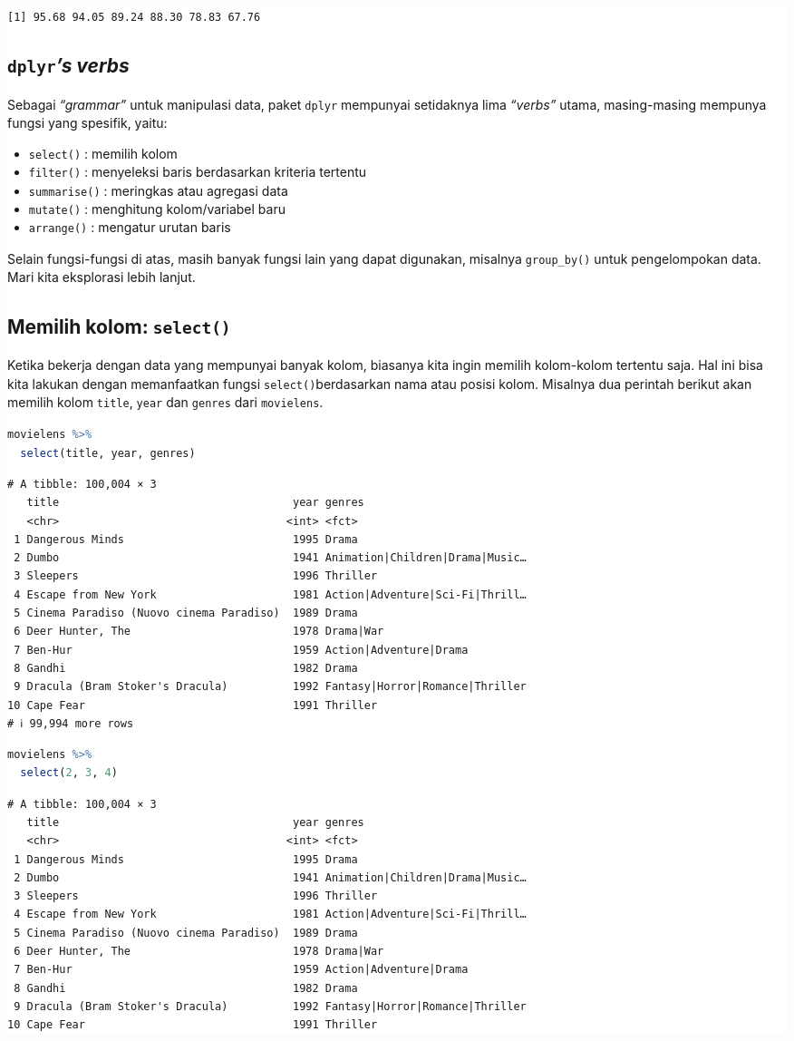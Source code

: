     [1] 95.68 94.05 89.24 88.30 78.83 67.76

## `dplyr`*’s verbs*

Sebagai *“grammar”* untuk manipulasi data, paket `dplyr` mempunyai setidaknya lima *“verbs”* utama, masing-masing mempunya fungsi yang spesifik, yaitu:

- `select()` : memilih kolom
- `filter()` : menyeleksi baris berdasarkan kriteria tertentu
- `summarise()` : meringkas atau agregasi data
- `mutate()` : menghitung kolom/variabel baru
- `arrange()` : mengatur urutan baris

Selain fungsi-fungsi di atas, masih banyak fungsi lain yang dapat digunakan, misalnya `group_by()` untuk pengelompokan data. Mari kita eksplorasi lebih lanjut.

## Memilih kolom: `select()`

Ketika bekerja dengan data yang mempunyai banyak kolom, biasanya kita ingin memilih kolom-kolom tertentu saja. Hal ini bisa kita lakukan dengan memanfaatkan fungsi `select()`berdasarkan nama atau posisi kolom. Misalnya dua perintah berikut akan memilih kolom `title`, `year` dan `genres` dari `movielens`.

``` r
movielens %>%
  select(title, year, genres)
```

    # A tibble: 100,004 × 3
       title                                    year genres                         
       <chr>                                   <int> <fct>                          
     1 Dangerous Minds                          1995 Drama                          
     2 Dumbo                                    1941 Animation|Children|Drama|Music…
     3 Sleepers                                 1996 Thriller                       
     4 Escape from New York                     1981 Action|Adventure|Sci-Fi|Thrill…
     5 Cinema Paradiso (Nuovo cinema Paradiso)  1989 Drama                          
     6 Deer Hunter, The                         1978 Drama|War                      
     7 Ben-Hur                                  1959 Action|Adventure|Drama         
     8 Gandhi                                   1982 Drama                          
     9 Dracula (Bram Stoker's Dracula)          1992 Fantasy|Horror|Romance|Thriller
    10 Cape Fear                                1991 Thriller                       
    # ℹ 99,994 more rows

``` r
movielens %>%
  select(2, 3, 4)
```

    # A tibble: 100,004 × 3
       title                                    year genres                         
       <chr>                                   <int> <fct>                          
     1 Dangerous Minds                          1995 Drama                          
     2 Dumbo                                    1941 Animation|Children|Drama|Music…
     3 Sleepers                                 1996 Thriller                       
     4 Escape from New York                     1981 Action|Adventure|Sci-Fi|Thrill…
     5 Cinema Paradiso (Nuovo cinema Paradiso)  1989 Drama                          
     6 Deer Hunter, The                         1978 Drama|War                      
     7 Ben-Hur                                  1959 Action|Adventure|Drama         
     8 Gandhi                                   1982 Drama                          
     9 Dracula (Bram Stoker's Dracula)          1992 Fantasy|Horror|Romance|Thriller
    10 Cape Fear                                1991 Thriller                       